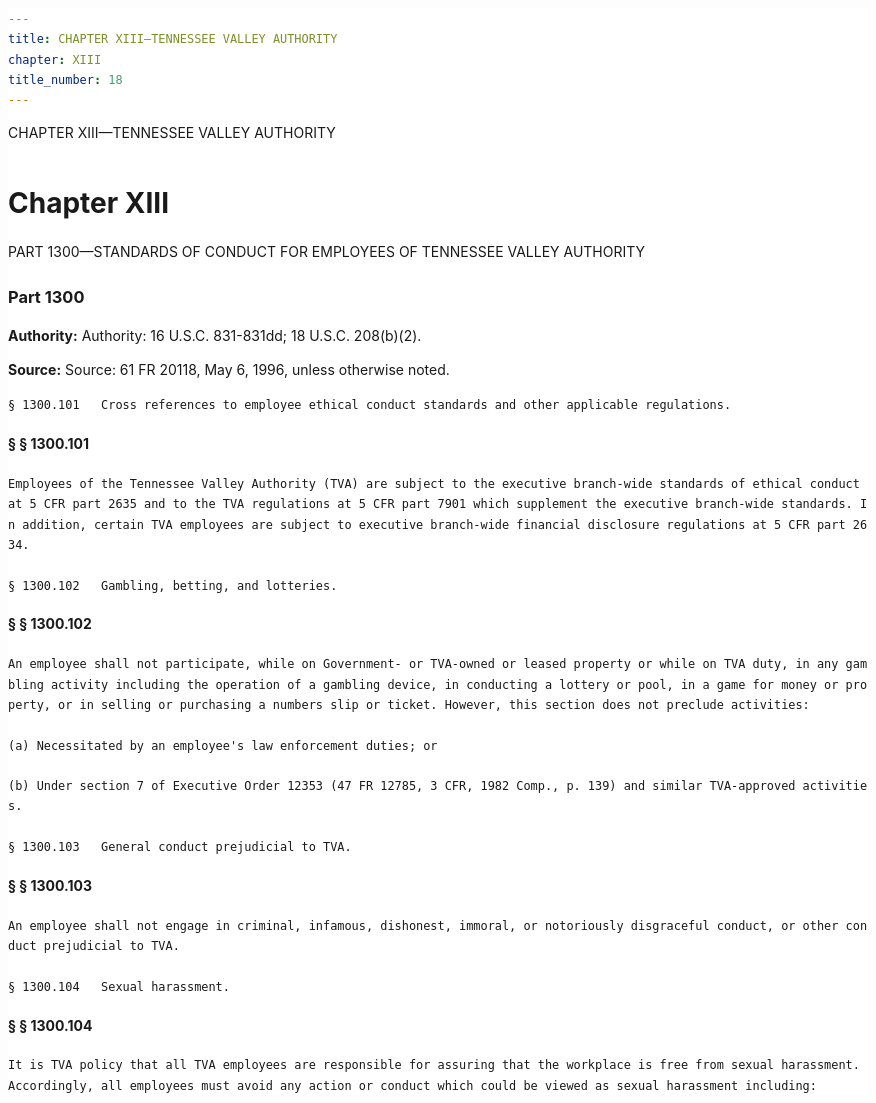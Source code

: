 ```yaml
---
title: CHAPTER XIII—TENNESSEE VALLEY AUTHORITY
chapter: XIII
title_number: 18
---
```


CHAPTER XIII—TENNESSEE VALLEY AUTHORITY

# Chapter XIII

  PART 1300—STANDARDS OF CONDUCT FOR EMPLOYEES OF TENNESSEE VALLEY AUTHORITY

### Part 1300

**Authority:** Authority: 16 U.S.C. 831-831dd; 18 U.S.C. 208(b)(2).

**Source:** Source: 61 FR 20118, May 6, 1996, unless otherwise noted.

    § 1300.101   Cross references to employee ethical conduct standards and other applicable regulations.

#### § § 1300.101

    Employees of the Tennessee Valley Authority (TVA) are subject to the executive branch-wide standards of ethical conduct at 5 CFR part 2635 and to the TVA regulations at 5 CFR part 7901 which supplement the executive branch-wide standards. In addition, certain TVA employees are subject to executive branch-wide financial disclosure regulations at 5 CFR part 2634.

    § 1300.102   Gambling, betting, and lotteries.

#### § § 1300.102

    An employee shall not participate, while on Government- or TVA-owned or leased property or while on TVA duty, in any gambling activity including the operation of a gambling device, in conducting a lottery or pool, in a game for money or property, or in selling or purchasing a numbers slip or ticket. However, this section does not preclude activities:

    (a) Necessitated by an employee's law enforcement duties; or

    (b) Under section 7 of Executive Order 12353 (47 FR 12785, 3 CFR, 1982 Comp., p. 139) and similar TVA-approved activities.

    § 1300.103   General conduct prejudicial to TVA.

#### § § 1300.103

    An employee shall not engage in criminal, infamous, dishonest, immoral, or notoriously disgraceful conduct, or other conduct prejudicial to TVA.

    § 1300.104   Sexual harassment.

#### § § 1300.104

    It is TVA policy that all TVA employees are responsible for assuring that the workplace is free from sexual harassment. Accordingly, all employees must avoid any action or conduct which could be viewed as sexual harassment including:
